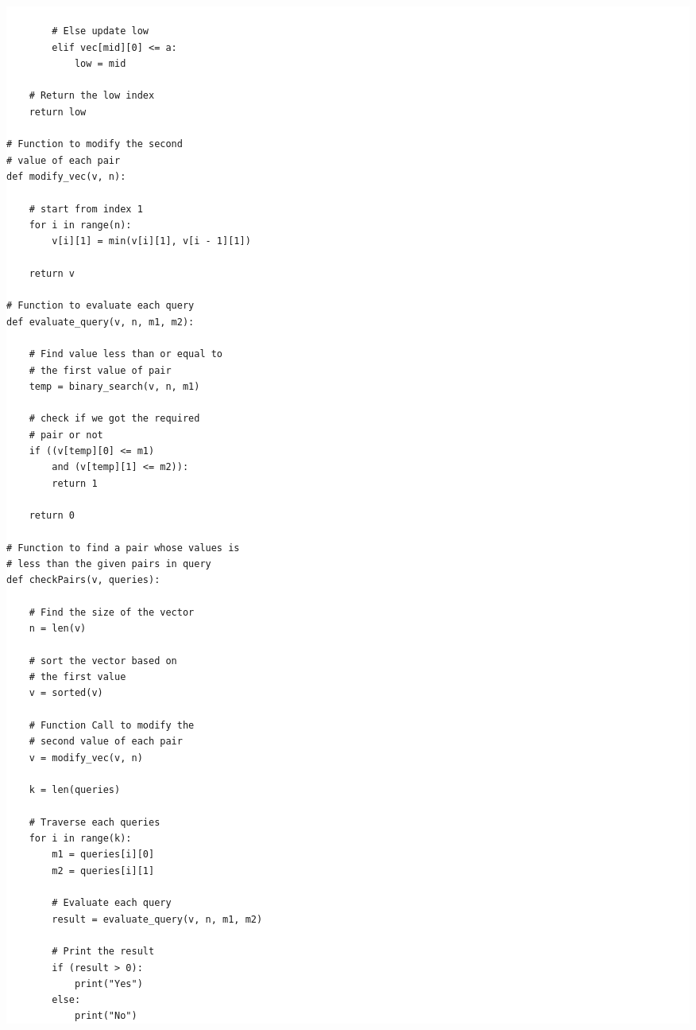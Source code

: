 ```

        # Else update low
        elif vec[mid][0] <= a:
            low = mid

    # Return the low index
    return low

# Function to modify the second
# value of each pair
def modify_vec(v, n):

    # start from index 1
    for i in range(n):
        v[i][1] = min(v[i][1], v[i - 1][1])

    return v

# Function to evaluate each query
def evaluate_query(v, n, m1, m2):

    # Find value less than or equal to
    # the first value of pair
    temp = binary_search(v, n, m1)

    # check if we got the required
    # pair or not
    if ((v[temp][0] <= m1)
        and (v[temp][1] <= m2)):
        return 1

    return 0

# Function to find a pair whose values is
# less than the given pairs in query
def checkPairs(v, queries):

    # Find the size of the vector
    n = len(v)

    # sort the vector based on
    # the first value
    v = sorted(v)

    # Function Call to modify the
    # second value of each pair
    v = modify_vec(v, n)

    k = len(queries)

    # Traverse each queries
    for i in range(k):
        m1 = queries[i][0]
        m2 = queries[i][1]

        # Evaluate each query
        result = evaluate_query(v, n, m1, m2)

        # Print the result
        if (result > 0):
            print("Yes")
        else:
            print("No")
```